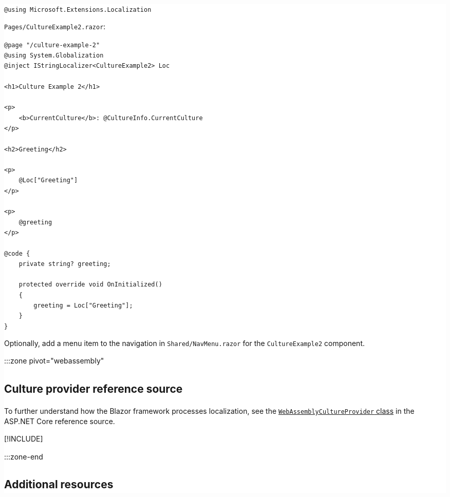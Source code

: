 ```razor
@using Microsoft.Extensions.Localization
```

`Pages/CultureExample2.razor`:

```razor
@page "/culture-example-2"
@using System.Globalization
@inject IStringLocalizer<CultureExample2> Loc

<h1>Culture Example 2</h1>

<p>
    <b>CurrentCulture</b>: @CultureInfo.CurrentCulture
</p>

<h2>Greeting</h2>

<p>
    @Loc["Greeting"]
</p>

<p>
    @greeting
</p>

@code {
    private string? greeting;

    protected override void OnInitialized()
    {
        greeting = Loc["Greeting"];
    }
}
```

Optionally, add a menu item to the navigation in `Shared/NavMenu.razor` for the `CultureExample2` component.

:::zone pivot="webassembly"

## Culture provider reference source

To further understand how the Blazor framework processes localization, see the [`WebAssemblyCultureProvider` class](https://github.com/dotnet/aspnetcore/blob/main/src/Components/WebAssembly/WebAssembly/src/Hosting/WebAssemblyCultureProvider.cs) in the ASP.NET Core reference source.

[!INCLUDE[](~/includes/aspnetcore-repo-ref-source-links.md)]

:::zone-end

## Additional resources
